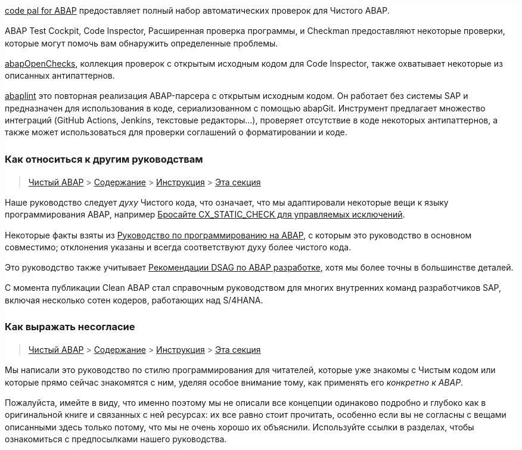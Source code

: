 [code pal for ABAP](https://github.com/SAP/code-pal-for-abap)
предоставляет полный набор автоматических проверок для Чистого ABAP.

ABAP Test Cockpit, Code Inspector, Расширенная проверка программы, и Checkman предоставляют
некоторые проверки, которые могут помочь вам обнаружить определенные проблемы.

[abapOpenChecks](https://github.com/larshp/abapOpenChecks),
коллекция проверок с открытым исходным кодом для Code Inspector,
также охватывает некоторые из описанных антипаттернов.

[abaplint](https://github.com/abaplint/abaplint) это повторная реализация ABAP-парсера с открытым исходным кодом. Он работает без системы SAP и предназначен для использования в коде, сериализованном с помощью abapGit. Инструмент предлагает множество интеграций (GitHub Actions, Jenkins, текстовые редакторы...), проверяет отсутствие в коде некоторых антипаттернов, а также может использоваться для проверки соглашений о форматировании и коде.

### Как относиться к другим руководствам

> [Чистый ABAP](#чистый-abap) > [Содержание](#содержание) > [Инструкция](#инструкция) > [Эта секция](#как-относиться-к-другим-руководствам)

Наше руководство следует _духу_ Чистого кода,
что означает, что мы адаптировали некоторые вещи к языку программирования ABAP, 
например [Бросайте CX_STATIC_CHECK для управляемых исключений](#бросайте-cx_static_check-для-управляемых-исключений).

Некоторые факты взяты из 
[Руководство по программированию на ABAP](https://help.sap.com/doc/abapdocu_751_index_htm/7.51/en-US/index.htm?file=abenabap_pgl.htm),
с которым это руководство в основном совместимо; отклонения указаны и всегда соответствуют духу более чистого кода.

Это руководство также учитывает
[Рекомендации DSAG по ABAP разработке](https://www.dsag.de/sites/default/files/2020-12/dsag_recommendation_abap_development.pdf),
хотя мы более точны в большинстве деталей.

С момента публикации Clean ABAP стал справочным руководством
для многих внутренних команд разработчиков SAP,
включая несколько сотен кодеров, работающих над S/4HANA.

### Как выражать несогласие

> [Чистый ABAP](#чистый-abap) > [Содержание](#содержание) > [Инструкция](#инструкция) > [Эта секция](#как-выражать-несогласие)

Мы написали это руководство по стилю программирования для читателей, которые уже знакомы с Чистым кодом или которые прямо сейчас знакомятся с ним,
уделяя особое внимание тому, как применять его _конкретно к ABAP_.

Пожалуйста, имейте в виду, что именно поэтому мы не описали все концепции одинаково подробно и глубоко 
как в оригинальной книге и связанных с ней ресурсах: их все равно стоит прочитать,
особенно если вы не согласны с вещами описанными здесь только потому, что мы не очень хорошо их объяснили.
Используйте ссылки в разделах, чтобы ознакомиться с предпосылками нашего руководства.
